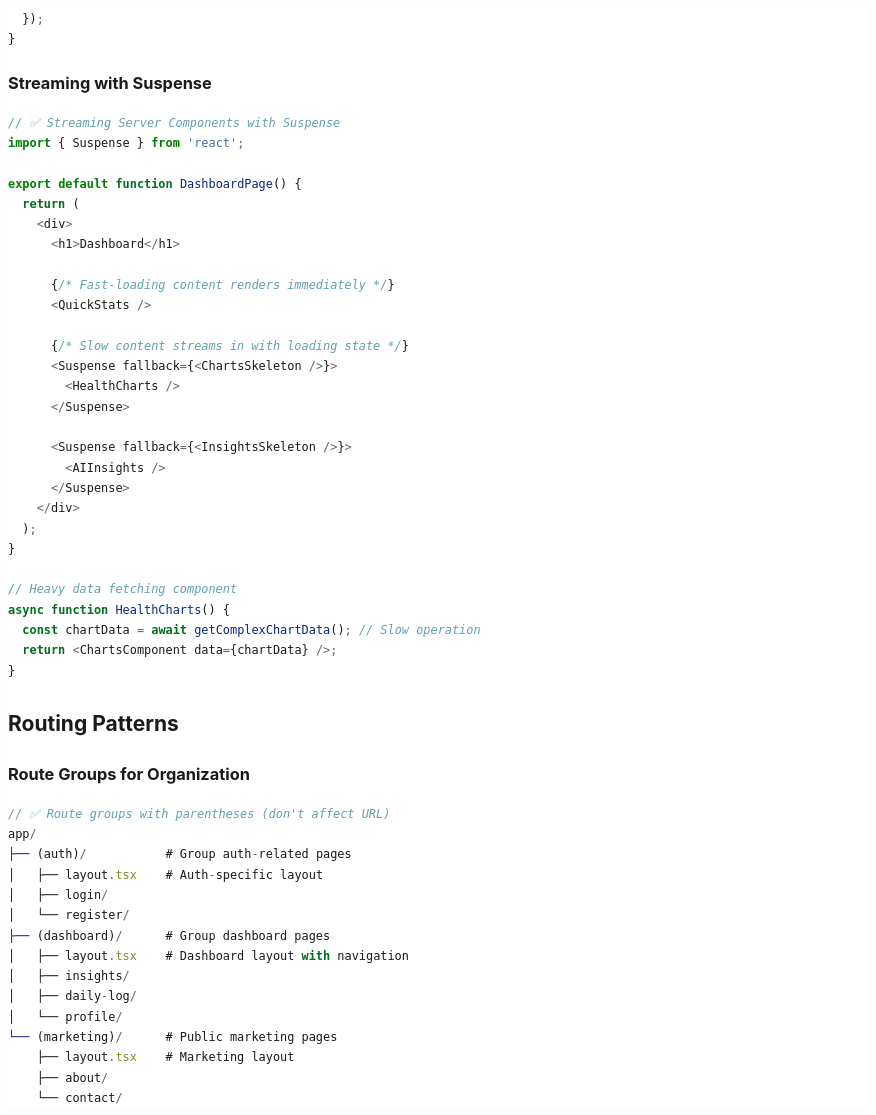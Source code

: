 ```typescript
  });
}
```

### Streaming with Suspense
```typescript
// ✅ Streaming Server Components with Suspense
import { Suspense } from 'react';

export default function DashboardPage() {
  return (
    <div>
      <h1>Dashboard</h1>
      
      {/* Fast-loading content renders immediately */}
      <QuickStats />
      
      {/* Slow content streams in with loading state */}
      <Suspense fallback={<ChartsSkeleton />}>
        <HealthCharts />
      </Suspense>
      
      <Suspense fallback={<InsightsSkeleton />}>
        <AIInsights />
      </Suspense>
    </div>
  );
}

// Heavy data fetching component
async function HealthCharts() {
  const chartData = await getComplexChartData(); // Slow operation
  return <ChartsComponent data={chartData} />;
}
```

## Routing Patterns

### Route Groups for Organization
```typescript
// ✅ Route groups with parentheses (don't affect URL)
app/
├── (auth)/           # Group auth-related pages
│   ├── layout.tsx    # Auth-specific layout
│   ├── login/
│   └── register/
├── (dashboard)/      # Group dashboard pages
│   ├── layout.tsx    # Dashboard layout with navigation
│   ├── insights/
│   ├── daily-log/
│   └── profile/
└── (marketing)/      # Public marketing pages
    ├── layout.tsx    # Marketing layout
    ├── about/
    └── contact/
```
